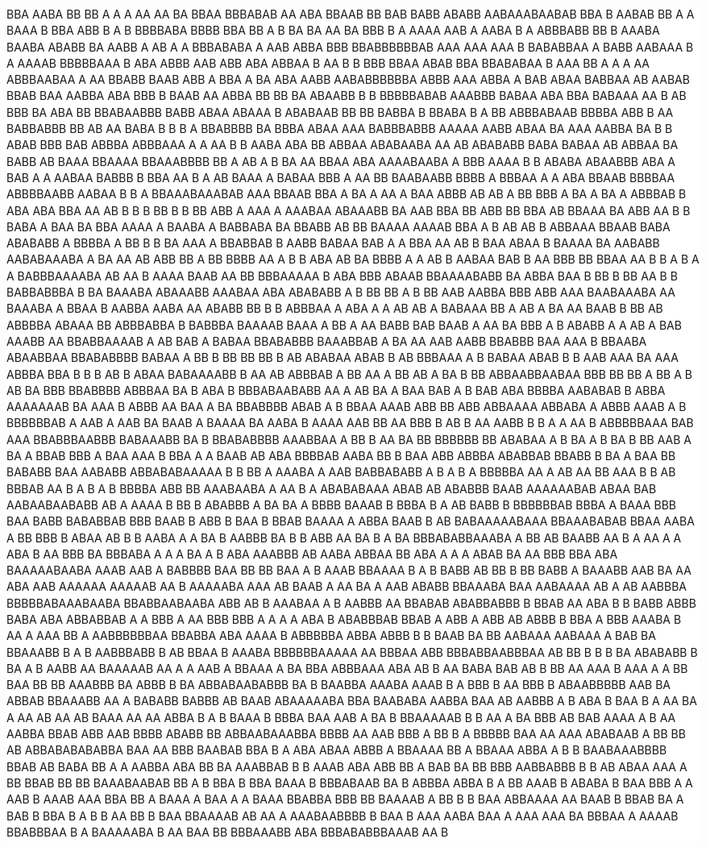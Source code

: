 BBA  AABA BB BB  A A A AA AA BA  BBAA BBBABAB AA ABA BBAAB BB BAB BABB ABABB   AABAAABAABAB BBA B  AABAB BB A A BAAA B BBA ABB B   A  B BBBBABA BBBB  BBA BB  A B BA    BA AA BA  BBB B A AAAA  AAB A AABA   B A ABBBABB BB  B   AAABA BAABA  ABABB BA AABB A  AB A A BBBABABA A AAB ABBA BBB  BBABBBBBBAB AAA    AAA AAA B  BABABBAA A   BABB   AABAAA B A  AAAAB BBBBBAAA B ABA ABBB AAB ABB ABA ABBAA   B AA  B   B BBB BBAA  ABAB  BBA  BBABABAA B AAA  BB A  A A AA ABBBAABAA A AA BBABB BAAB  ABB A  BBA A BA  ABA   AABB   AABABBBBBBA ABBB AAA  ABBA  A BAB ABAA BABBAA  AB     AABAB  BBAB BAA AABBA ABA BBB B  BAAB  AA ABBA BB BB  BA  ABAABB  B B BBBBBABAB AAABBB BABAA ABA  BBA BABAAA AA   B AB    BBB BA   ABA  BB BBABAABBB BABB    ABAA   ABAAA B ABABAAB   BB BB BABBA B BBABA B  A   BB ABBBABAAB  BBBBA   ABB B AA  BABBABBB BB AB AA BABA    B B B A BBABBBB BA BBBA ABAA    AAA BABBBABBB   AAAAA  AABB ABAA     BA AAA AABBA BA B   B ABAB  BBB BAB ABBBA ABBBAAA  A A AA B  B  AABA ABA  BB ABBAA  ABABAABA AA AB ABABABB BABA   BABAA AB    ABBAA  BA BABB AB BAAA BBAAAA BBAAABBBB BB A    AB A  B  BA AA  BBAA  ABA    AAAABAABA A BBB  AAAA  B B ABABA ABAABBB ABA  A BAB A A AABAA BABBB B BBA AA B A   AB   BAAA  A BABAA BBB  A AA BB BAABAABB BBBB A      BBBAA A  A ABA  BBAAB BBBBAA  ABBBBAABB   AABAA  B B A BBAAABAAABAB AAA BBAAB BBA  A  BA A    AA  A BAA ABBB AB  AB  A BB BBB A BA A BA A  ABBBAB B ABA   ABA BBA  AA AB B B B   BB  B  B BB  ABB  A AAA A AAABAA ABAAABB BA AAB BBA BB ABB BB  BBA AB BBAAA BA ABB AA  B     B BABA A BAA BA BBA   AAAA A BAABA A  BABBABA BA  BBABB   AB  BB BAAAA   AAAAB BBA A B  AB   AB B  ABBAAA BBAAB   BABA ABABABB A BBBBA  A  BB B B  BA AAA  A BBABBAB B  AABB  BABAA  BAB  A A BBA AA   AB B BAA ABAA B BAAAA BA  AABABB AABABAAABA A   BA AA AB ABB  BB  A BB  BBBB  AA   A B  B ABA    AB BA  BBBB  A A  AB B    AABAA BAB   B AA  BBB  BB  BBAA AA B B  A B A A BABBBAAAABA  AB   AA  B AAAA BAAB AA BB BBBAAAAA B   ABA BBB ABAAB BBAAAABABB BA ABBA BAA B  BB B      BB AA B    B  BABBABBBA B   BA BAAABA ABAAABB  AAABAA ABA ABABABB A B BB BB A  B   BB AAB AABBA BBB ABB AAA  BAABAAABA AA BAAABA  A BBAA B   AABBA AABA AA ABABB BB  B  B ABBBAA   A ABA A  A  AB   AB A  BABAAA BB  A AB  A  BA AA   BAAB B    BB AB ABBBBA  ABAAA BB ABBBABBA B BABBBA    BAAAAB BAAA A BB A AA BABB  BAB  BAAB  A AA BA  BBB     A B ABABB  A A AB A BAB  AAABB  AA BBABBAAAAB A AB BAB A BABAA BBABABBB  BAAABBAB A  BA AA AAB AABB BBABBB  BAA  AAA B  BBAABA ABAABBAA BBABABBBB BABAA A BB   B   BB BB BB B AB ABABAA   ABAB B AB BBBAAA A B     BABAA ABAB B B AAB AAA  BA AAA   ABBBA BBA B B  B AB  B ABAA  BABAAAABB B AA AB ABBBAB A BB AA A BB AB A BA B BB  ABBAABBAABAA    BBB  BB BB A    BB  A   B AB  BA  BBB BBABBBB ABBBAA BA B ABA B BBBABAABABB AA A AB  BA A BAA   BAB   A B BAB ABA  BBBBA   AABABAB  B ABBA AAAAAAAB  BA AAA B ABBB AA BAA A BA   BBABBBB  ABAB A B BBAA AAAB ABB BB ABB ABBAAAA   ABBABA A ABBB AAAB A B BBBBBBAB    A AAB  A   AAB BA   BAAB A  BAAAA BA AABA B AAAA AAB  BB   AA   BBB B AB B  AA AABB  B B    A A AA  B  ABBBBBAAA BAB AAA BBABBBAABBB BABAAABB  BA B  BBABABBBB AAABBAA A BB B AA  BA BB BBBBBB   BB    ABABAA A B BA  A B  BA   B BB AAB A    BA  A   BBAB BBB A  BAA AAA B  BBA  A A BAAB  AB  ABA  BBBBAB    AABA BB B     BAA   ABB     ABBBA ABABBAB  BBABB B  BA A BAA  BB BABABB BAA    AABABB ABBABABAAAAA    B B   BB A AAABA   A AAB BABBABABB A  B A   B A BBBBBA AA A  AB AA BB AAA  B  B   AB BBBAB AA B A B A B  BBBBA ABB BB AAABAABA A  AA B A ABABABAAA ABAB    AB ABABBB  BAAB AAAAAABAB ABAA BAB AABAABAABABB  AB A AAAA B    BB B ABABBB A BA BA A BBBB   BAAAB B BBBA B A AB  BABB B BBBBBBAB  BBBA   A  BAAA BBB BAA BABB  BABABBAB  BBB  BAAB B ABB B BAA  B   BBAB BAAAA  A  ABBA BAAB  B   AB  BABAAAAABAAA  BBAAABABAB BBAA AABA  A BB  BBB  B ABAA AB  B B   AABA A A   BA B  AABBB BA B B ABB AA  BA B   A BA BBBABABBAAABA  A   BB AB BAABB AA B  A AA A  A ABA B AA BBB BA BBBABA A A A BA A B ABA AAABBB AB AABA ABBAA BB  ABA A  A A ABAB BA  AA  BBB BBA ABA BAAAAABAABA  AAAB AAB  A  BABBBB BAA BB BB BAA A B AAAB    BBAAAA B    A B BABB AB BB B  BB BABB A BAAABB  AAB BA AA ABA AAB  AAAAAA AAAAAB AA  B AAAAABA   AAA AB BAAB  A  AA BA  A   AAB ABABB BBAAABA BAA AABAAAA AB  A AB AABBBA  BBBBBABAAABAABA BBABBAABAABA  ABB AB B  AAABAA      A  B AABBB AA BBABAB  ABABBABBB B  BBAB  AA ABA B B    BABB ABBB BABA  ABA ABBABBAB A A BBB  A AA  BBB BBB A   A A A ABA  B ABABBBAB BBAB A ABB   A ABB AB  ABBB  B BBA A  BBB AAABA     B AA   A AAA BB  A AABBBBBBAA BBABBA  ABA  AAAA B ABBBBBA ABBA  ABBB B B BAAB BA  BB AABAAA   AABAAA A BAB BA   BBAAABB B A  B  AABBBABB B AB BBAA  B  AAABA BBBBBBAAAAA  AA BBBAA ABB  BBBABBAABBBAA  AB BB B B B  BA ABABABB B BA A B  AABB AA BAAAAAB  AA A A AAB A BBAAA A    BA BBA ABBBAAA ABA AB B     AA BABA BAB AB  B BB AA AAA B   AAA A A BB BAA  BB  BB    AAABBB  BA ABBB B   BA ABBABAABABBB BA B BAABBA AAABA AAAB B A BBB B AA BBB    B ABAABBBBB  AAB   BA  ABBAB  BBAAABB   AA A BABABB  BABBB AB  BAAB ABAAAAABA  BBA BAABABA AABBA  BAA  AB    AABBB A B ABA   B BAA B A AA BA A AA  AB AA  AB BAAA   AA AA ABBA B A B BAAA B BBBA BAA AAB  A   BA B BBAAAAAB B B AA     A BA  BBB AB BAB AAAA A  B  AA AABBA   BBAB ABB  AAB  BBBB ABABB BB   ABBAABAAABBA BBBB  AA AAB BBB A BB B A  BBBBB BAA AA AAA   ABABAAB   A BB   BB  AB ABBABABABABBA BAA AA BBB  BAABAB  BBA B A  ABA ABAA ABBB A BBAAAA   BB A    BBAAA ABBA A B  B  BAABAAABBBB   BBAB   AB   BABA BB A  A AABBA ABA BB  BA AAABBAB B  B AAAB  ABA  ABB BB A  BAB BA BB BBB AABBABBB B B   AB ABAA AAA A BB BBAB BB BB BAAABAABAB BB   A B   BBA B BBA BAAA B  BBBABAAB BA B ABBBA ABBA B  A BB  AAAB B ABABA B  BAA  BBB A A   AAB  B  AAAB AAA BBA  BB  A BAAA A  BAA  A A BAAA BBABBA BBB  BB BAAAAB   A BB  B B BAA  ABBAAAA   AA  BAAB  B BBAB BA A     BAB B BBA  B A B B AA  BB B BAA BBAAAAB AB AA A AAABAABBBB  B  BAA B AAA  AABA   BAA   A    AAA AAA BA BBBAA A  AAAAB BBABBBAA B  A   BAAAAABA B AA BAA BB BBBAAABB ABA BBBABABBBAAAB AA B